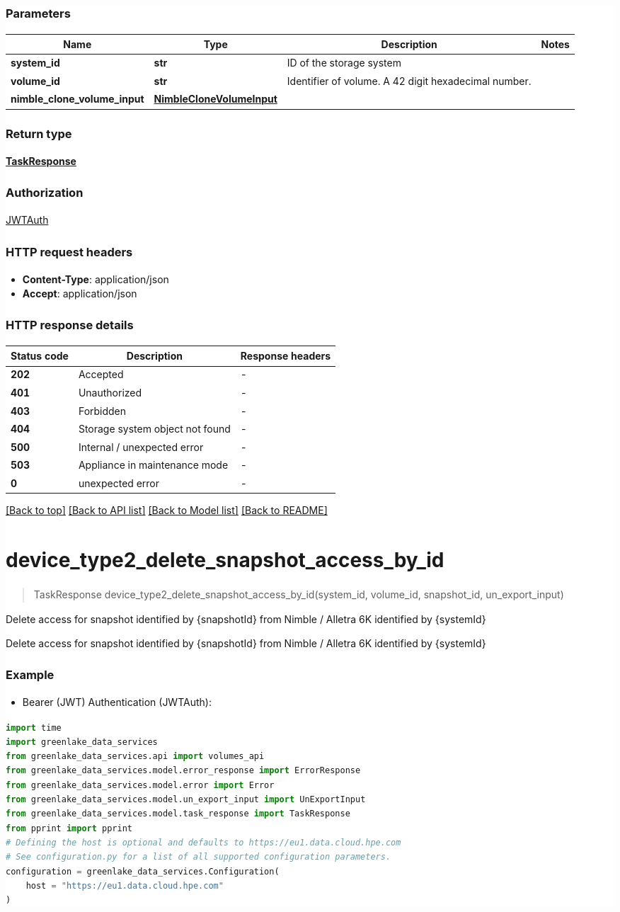 
### Parameters

Name | Type | Description  | Notes
------------- | ------------- | ------------- | -------------
 **system_id** | **str**| ID of the storage system |
 **volume_id** | **str**| Identifier of volume. A 42 digit hexadecimal number. |
 **nimble_clone_volume_input** | [**NimbleCloneVolumeInput**](NimbleCloneVolumeInput.md)|  |

### Return type

[**TaskResponse**](TaskResponse.md)

### Authorization

[JWTAuth](../README.md#JWTAuth)

### HTTP request headers

 - **Content-Type**: application/json
 - **Accept**: application/json


### HTTP response details

| Status code | Description | Response headers |
|-------------|-------------|------------------|
**202** | Accepted |  -  |
**401** | Unauthorized |  -  |
**403** | Forbidden |  -  |
**404** | Storage system object not found |  -  |
**500** | Internal / unexpected error |  -  |
**503** | Appliance in maintenance mode |  -  |
**0** | unexpected error |  -  |

[[Back to top]](#) [[Back to API list]](../README.md#documentation-for-api-endpoints) [[Back to Model list]](../README.md#documentation-for-models) [[Back to README]](../README.md)

# **device_type2_delete_snapshot_access_by_id**
> TaskResponse device_type2_delete_snapshot_access_by_id(system_id, volume_id, snapshot_id, un_export_input)

Delete access for snapshot identified by {snapshotId} from Nimble / Alletra 6K identified by {systemId}

Delete access for snapshot identified by {snapshotId} from Nimble / Alletra 6K identified by {systemId}

### Example

* Bearer (JWT) Authentication (JWTAuth):

```python
import time
import greenlake_data_services
from greenlake_data_services.api import volumes_api
from greenlake_data_services.model.error_response import ErrorResponse
from greenlake_data_services.model.error import Error
from greenlake_data_services.model.un_export_input import UnExportInput
from greenlake_data_services.model.task_response import TaskResponse
from pprint import pprint
# Defining the host is optional and defaults to https://eu1.data.cloud.hpe.com
# See configuration.py for a list of all supported configuration parameters.
configuration = greenlake_data_services.Configuration(
    host = "https://eu1.data.cloud.hpe.com"
)
```